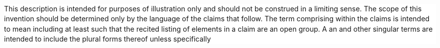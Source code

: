 This description is intended for purposes of illustration only and should not be construed in a limiting sense. The scope of this invention should be determined only by the language of the claims that follow. The term comprising within the claims is intended to mean including at least such that the recited listing of elements in a claim are an open group. A an and other singular terms are intended to include the plural forms thereof unless specifically


